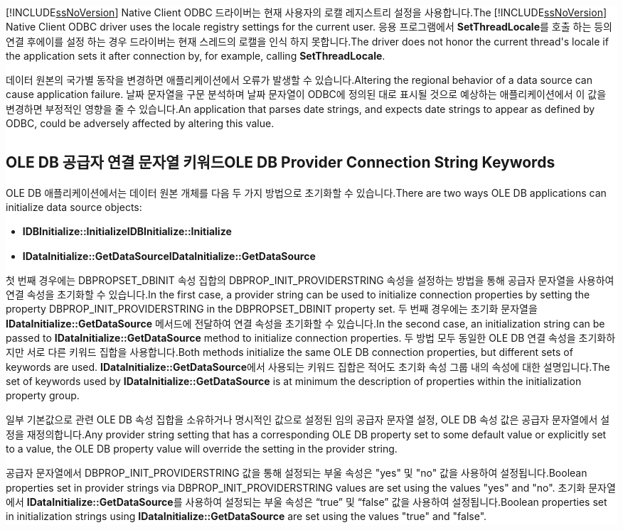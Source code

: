  <span data-ttu-id="ecd70-245">[!INCLUDE[ssNoVersion](../../../includes/ssnoversion-md.md)] Native Client ODBC 드라이버는 현재 사용자의 로캘 레지스트리 설정을 사용합니다.</span><span class="sxs-lookup"><span data-stu-id="ecd70-245">The [!INCLUDE[ssNoVersion](../../../includes/ssnoversion-md.md)] Native Client ODBC driver uses the locale registry settings for the current user.</span></span> <span data-ttu-id="ecd70-246">응용 프로그램에서 **SetThreadLocale**를 호출 하는 등의 연결 후에이를 설정 하는 경우 드라이버는 현재 스레드의 로캘을 인식 하지 못합니다.</span><span class="sxs-lookup"><span data-stu-id="ecd70-246">The driver does not honor the current thread's locale if the application sets it after connection by, for example, calling **SetThreadLocale**.</span></span>  
  
 <span data-ttu-id="ecd70-247">데이터 원본의 국가별 동작을 변경하면 애플리케이션에서 오류가 발생할 수 있습니다.</span><span class="sxs-lookup"><span data-stu-id="ecd70-247">Altering the regional behavior of a data source can cause application failure.</span></span> <span data-ttu-id="ecd70-248">날짜 문자열을 구문 분석하며 날짜 문자열이 ODBC에 정의된 대로 표시될 것으로 예상하는 애플리케이션에서 이 값을 변경하면 부정적인 영향을 줄 수 있습니다.</span><span class="sxs-lookup"><span data-stu-id="ecd70-248">An application that parses date strings, and expects date strings to appear as defined by ODBC, could be adversely affected by altering this value.</span></span>  
  
## <a name="ole-db-provider-connection-string-keywords"></a><span data-ttu-id="ecd70-249">OLE DB 공급자 연결 문자열 키워드</span><span class="sxs-lookup"><span data-stu-id="ecd70-249">OLE DB Provider Connection String Keywords</span></span>  
 <span data-ttu-id="ecd70-250">OLE DB 애플리케이션에서는 데이터 원본 개체를 다음 두 가지 방법으로 초기화할 수 있습니다.</span><span class="sxs-lookup"><span data-stu-id="ecd70-250">There are two ways OLE DB applications can initialize data source objects:</span></span>  
  
-   <span data-ttu-id="ecd70-251">**IDBInitialize::Initialize**</span><span class="sxs-lookup"><span data-stu-id="ecd70-251">**IDBInitialize::Initialize**</span></span>  
  
-   <span data-ttu-id="ecd70-252">**IDataInitialize::GetDataSource**</span><span class="sxs-lookup"><span data-stu-id="ecd70-252">**IDataInitialize::GetDataSource**</span></span>  
  
 <span data-ttu-id="ecd70-253">첫 번째 경우에는 DBPROPSET_DBINIT 속성 집합의 DBPROP_INIT_PROVIDERSTRING 속성을 설정하는 방법을 통해 공급자 문자열을 사용하여 연결 속성을 초기화할 수 있습니다.</span><span class="sxs-lookup"><span data-stu-id="ecd70-253">In the first case, a provider string can be used to initialize connection properties by setting the property DBPROP_INIT_PROVIDERSTRING in the DBPROPSET_DBINIT property set.</span></span> <span data-ttu-id="ecd70-254">두 번째 경우에는 초기화 문자열을 **IDataInitialize::GetDataSource** 메서드에 전달하여 연결 속성을 초기화할 수 있습니다.</span><span class="sxs-lookup"><span data-stu-id="ecd70-254">In the second case, an initialization string can be passed to **IDataInitialize::GetDataSource** method to initialize connection properties.</span></span> <span data-ttu-id="ecd70-255">두 방법 모두 동일한 OLE DB 연결 속성을 초기화하지만 서로 다른 키워드 집합을 사용합니다.</span><span class="sxs-lookup"><span data-stu-id="ecd70-255">Both methods initialize the same OLE DB connection properties, but different sets of keywords are used.</span></span> <span data-ttu-id="ecd70-256">**IDataInitialize::GetDataSource**에서 사용되는 키워드 집합은 적어도 초기화 속성 그룹 내의 속성에 대한 설명입니다.</span><span class="sxs-lookup"><span data-stu-id="ecd70-256">The set of keywords used by **IDataInitialize::GetDataSource** is at minimum the description of properties within the initialization property group.</span></span>  
  
 <span data-ttu-id="ecd70-257">일부 기본값으로 관련 OLE DB 속성 집합을 소유하거나 명시적인 값으로 설정된 임의 공급자 문자열 설정, OLE DB 속성 값은 공급자 문자열에서 설정을 재정의합니다.</span><span class="sxs-lookup"><span data-stu-id="ecd70-257">Any provider string setting that has a corresponding OLE DB property set to some default value or explicitly set to a value, the OLE DB property value will override the setting in the provider string.</span></span>  
  
 <span data-ttu-id="ecd70-258">공급자 문자열에서 DBPROP_INIT_PROVIDERSTRING 값을 통해 설정되는 부울 속성은 "yes" 및 "no" 값을 사용하여 설정됩니다.</span><span class="sxs-lookup"><span data-stu-id="ecd70-258">Boolean properties set in provider strings via DBPROP_INIT_PROVIDERSTRING values are set using the values "yes" and "no".</span></span> <span data-ttu-id="ecd70-259">초기화 문자열에서 **IDataInitialize::GetDataSource**를 사용하여 설정되는 부울 속성은 “true” 및 “false” 값을 사용하여 설정됩니다.</span><span class="sxs-lookup"><span data-stu-id="ecd70-259">Boolean properties set in initialization strings using **IDataInitialize::GetDataSource** are set using the values "true" and "false".</span></span>  
  